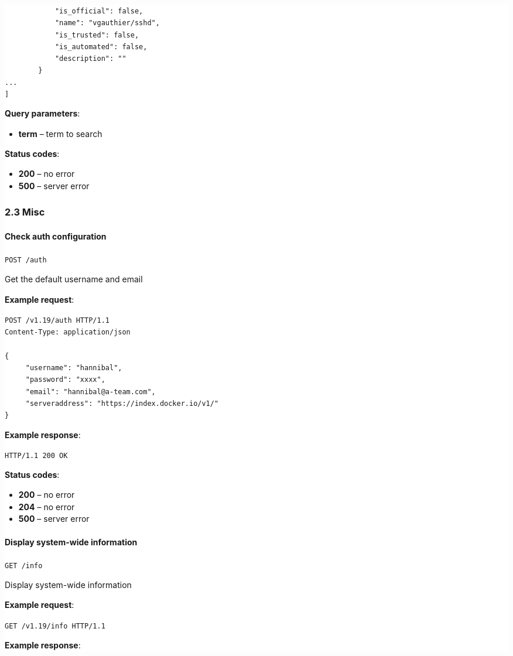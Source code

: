                 "is_official": false,
                "name": "vgauthier/sshd",
                "is_trusted": false,
                "is_automated": false,
                "description": ""
            }
    ...
    ]

**Query parameters**:

-   **term** – term to search

**Status codes**:

-   **200** – no error
-   **500** – server error

### 2.3 Misc

#### Check auth configuration

`POST /auth`

Get the default username and email

**Example request**:

    POST /v1.19/auth HTTP/1.1
    Content-Type: application/json

    {
         "username": "hannibal",
         "password": "xxxx",
         "email": "hannibal@a-team.com",
         "serveraddress": "https://index.docker.io/v1/"
    }

**Example response**:

    HTTP/1.1 200 OK

**Status codes**:

-   **200** – no error
-   **204** – no error
-   **500** – server error

#### Display system-wide information

`GET /info`

Display system-wide information

**Example request**:

    GET /v1.19/info HTTP/1.1

**Example response**:
